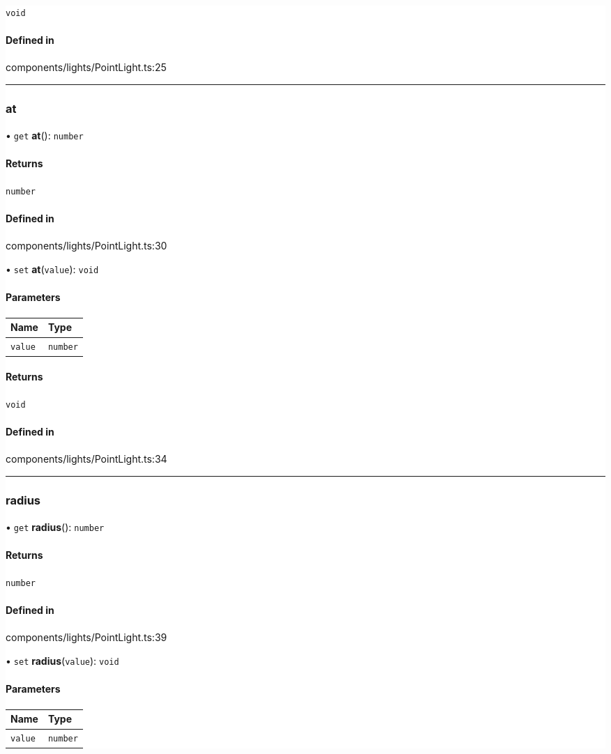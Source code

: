 `void`

#### Defined in

components/lights/PointLight.ts:25

___

### at

• `get` **at**(): `number`

#### Returns

`number`

#### Defined in

components/lights/PointLight.ts:30

• `set` **at**(`value`): `void`

#### Parameters

| Name | Type |
| :------ | :------ |
| `value` | `number` |

#### Returns

`void`

#### Defined in

components/lights/PointLight.ts:34

___

### radius

• `get` **radius**(): `number`

#### Returns

`number`

#### Defined in

components/lights/PointLight.ts:39

• `set` **radius**(`value`): `void`

#### Parameters

| Name | Type |
| :------ | :------ |
| `value` | `number` |
